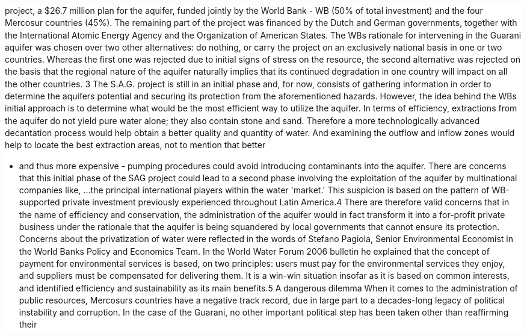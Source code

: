 project, a $26.7 million plan for the aquifer, funded jointly by the
World Bank - WB (50% of total investment) and the four Mercosur
countries (45%).
The remaining part of the project was
financed by the Dutch and German governments, together with the
International Atomic Energy Agency and the Organization of
American States.
The WBs rationale for intervening in
the Guarani aquifer was chosen over two other alternatives: do
nothing, or carry the project on an exclusively national basis in
one or two countries. Whereas the first one was rejected due to
initial signs of stress on the resource, the second alternative was
rejected on the basis that the regional nature of the aquifer
naturally implies that its continued degradation in one country will
impact on all the other countries. 3
The S.A.G. project is still in an
initial phase and, for now, consists of gathering information in
order to determine the aquifers potential and securing its
protection from the aforementioned hazards.
However, the idea behind the WBs
initial approach is to determine what would be the most efficient
way to utilize the aquifer. In terms of efficiency, extractions from
the aquifer do not yield pure water alone; they also contain stone
and sand.
Therefore a more technologically
advanced decantation process would help obtain a better quality and
quantity of water. And examining the outflow and inflow zones would
help to locate the best extraction areas, not to mention that better
- and thus more expensive - pumping procedures could avoid
introducing contaminants into the aquifer.
There are concerns that this initial
phase of the SAG project could lead to a second phase involving the
exploitation of the aquifer by multinational companies like,
...the principal international players
within
the water 'market.'
This suspicion is based on the pattern
of WB-supported private investment previously experienced throughout
Latin America.4
There are therefore valid concerns that
in the name of efficiency and conservation, the administration of
the aquifer would in fact transform it into a for-profit private
business under the rationale that the aquifer is being squandered by
local governments that cannot ensure its protection.
Concerns about the privatization of
water were reflected in the words of Stefano Pagiola, Senior
Environmental Economist in the World Banks Policy and Economics
Team.
In the World Water Forum 2006 bulletin
he explained that the concept of payment for environmental services
is based,
on two principles: users must pay
for the environmental services they enjoy, and suppliers must be
compensated for delivering them. It is a win-win situation
insofar as it is based on common interests, and identified
efficiency and sustainability as its main benefits.5
A dangerous
dilemma
When it comes to the administration of
public resources, Mercosurs countries have a negative track record,
due in large part to a decades-long legacy of political instability
and corruption.
In the case of the Guarani, no other
important political step has been taken other than reaffirming their